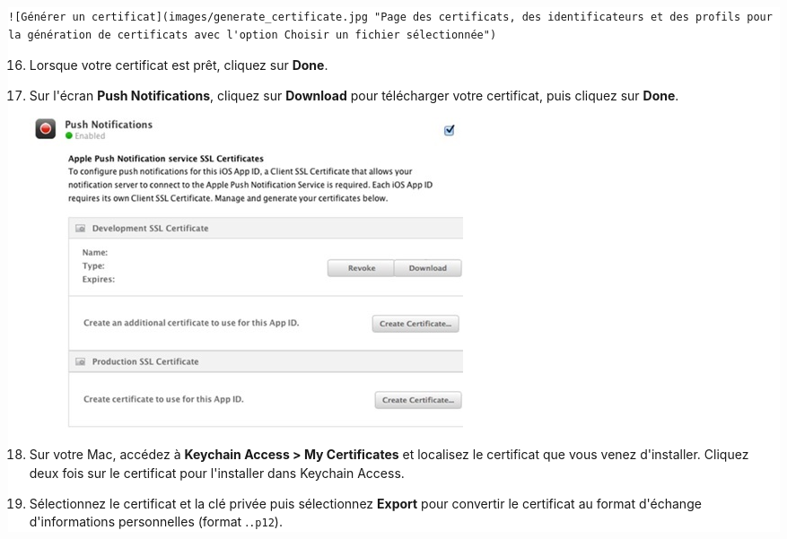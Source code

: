 	![Générer un certificat](images/generate_certificate.jpg "Page des certificats, des identificateurs et des profils pour la génération de certificats avec l'option Choisir un fichier sélectionnée")
16. Lorsque votre certificat est prêt, cliquez sur **Done**.
17. Sur l'écran **Push Notifications**, cliquez sur **Download** pour télécharger votre certificat, puis cliquez sur **Done**. 
	
	![Télécharger le certificat](images/certificate_download.jpg "Ecran d'édition des ID d'application qui afficher les bouton de révocation et de téléchargement pour le certificat Development SSL")

18. Sur votre Mac, accédez à **Keychain Access > My Certificates** et localisez le certificat que vous venez d'installer. Cliquez deux fois sur le certificat pour l'installer dans Keychain Access.
19. Sélectionnez le certificat et la clé privée puis sélectionnez **Export** pour convertir le certificat au format d'échange d'informations personnelles (format .`.p12`).
